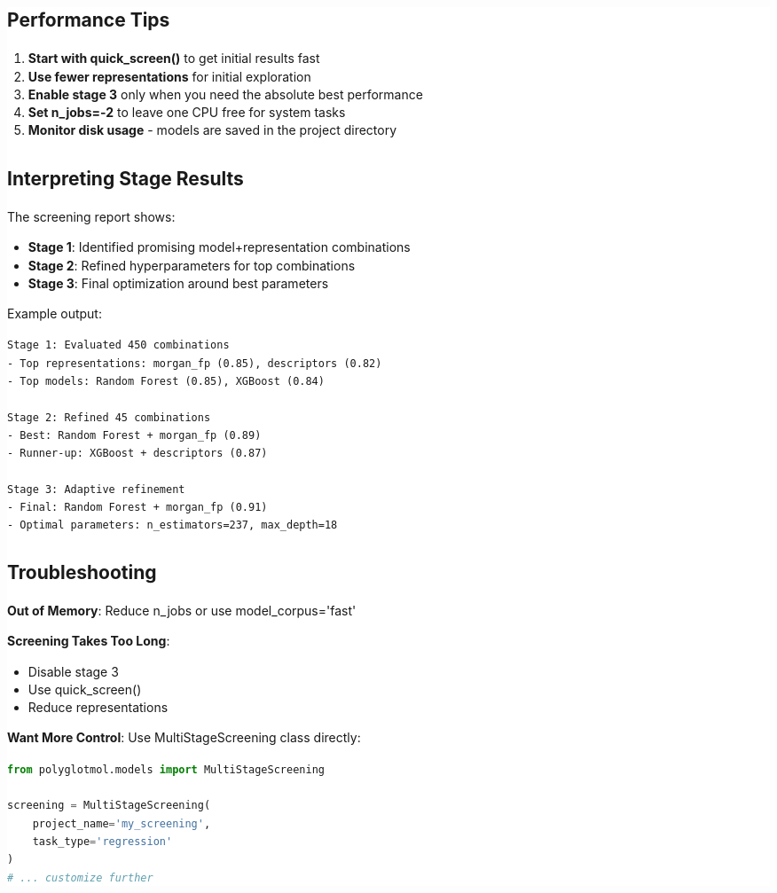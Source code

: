 ## Performance Tips

1. **Start with quick_screen()** to get initial results fast
2. **Use fewer representations** for initial exploration
3. **Enable stage 3** only when you need the absolute best performance
4. **Set n_jobs=-2** to leave one CPU free for system tasks
5. **Monitor disk usage** - models are saved in the project directory

## Interpreting Stage Results

The screening report shows:
- **Stage 1**: Identified promising model+representation combinations
- **Stage 2**: Refined hyperparameters for top combinations  
- **Stage 3**: Final optimization around best parameters

Example output:
```
Stage 1: Evaluated 450 combinations
- Top representations: morgan_fp (0.85), descriptors (0.82)
- Top models: Random Forest (0.85), XGBoost (0.84)

Stage 2: Refined 45 combinations  
- Best: Random Forest + morgan_fp (0.89)
- Runner-up: XGBoost + descriptors (0.87)

Stage 3: Adaptive refinement
- Final: Random Forest + morgan_fp (0.91)
- Optimal parameters: n_estimators=237, max_depth=18
```

## Troubleshooting

**Out of Memory**: Reduce n_jobs or use model_corpus='fast'

**Screening Takes Too Long**: 
- Disable stage 3
- Use quick_screen() 
- Reduce representations

**Want More Control**: Use MultiStageScreening class directly:
```python
from polyglotmol.models import MultiStageScreening

screening = MultiStageScreening(
    project_name='my_screening',
    task_type='regression'
)
# ... customize further
```


